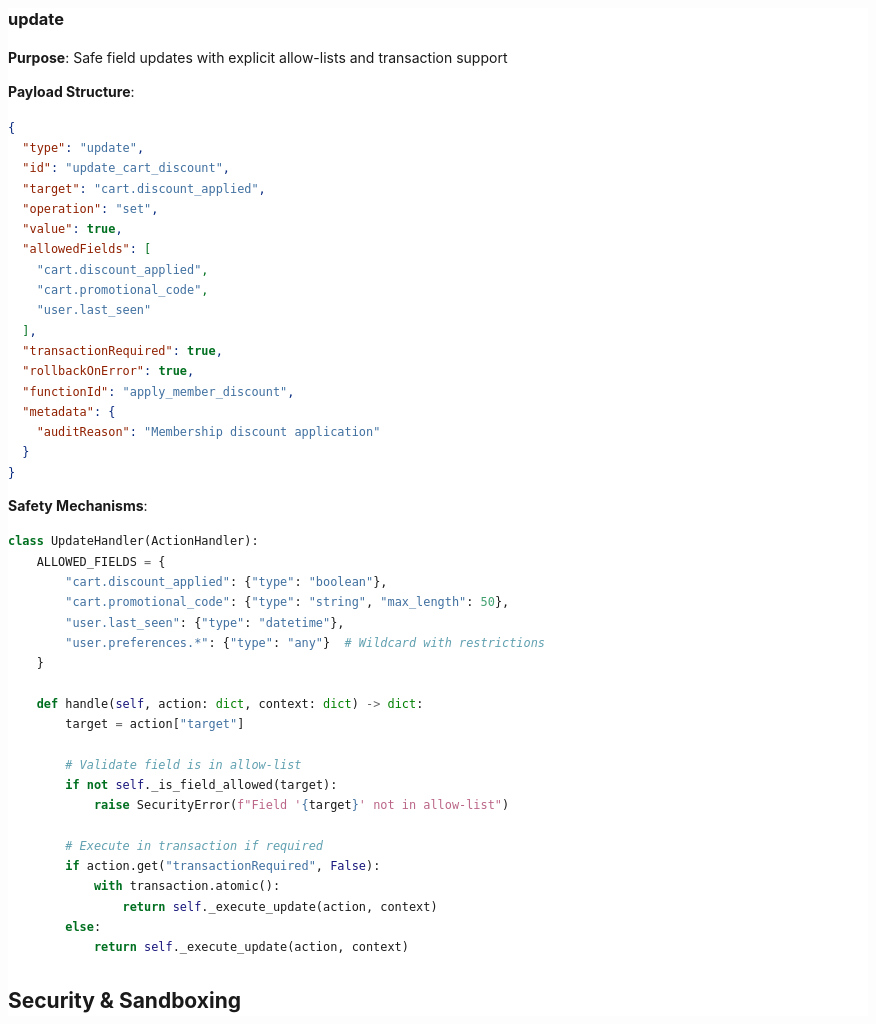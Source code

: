 ### update
**Purpose**: Safe field updates with explicit allow-lists and transaction support

**Payload Structure**:
```json
{
  "type": "update",
  "id": "update_cart_discount",
  "target": "cart.discount_applied",
  "operation": "set",
  "value": true,
  "allowedFields": [
    "cart.discount_applied",
    "cart.promotional_code",
    "user.last_seen"
  ],
  "transactionRequired": true,
  "rollbackOnError": true,
  "functionId": "apply_member_discount",
  "metadata": {
    "auditReason": "Membership discount application"
  }
}
```

**Safety Mechanisms**:
```python
class UpdateHandler(ActionHandler):
    ALLOWED_FIELDS = {
        "cart.discount_applied": {"type": "boolean"},
        "cart.promotional_code": {"type": "string", "max_length": 50},
        "user.last_seen": {"type": "datetime"},
        "user.preferences.*": {"type": "any"}  # Wildcard with restrictions
    }
    
    def handle(self, action: dict, context: dict) -> dict:
        target = action["target"]
        
        # Validate field is in allow-list
        if not self._is_field_allowed(target):
            raise SecurityError(f"Field '{target}' not in allow-list")
            
        # Execute in transaction if required
        if action.get("transactionRequired", False):
            with transaction.atomic():
                return self._execute_update(action, context)
        else:
            return self._execute_update(action, context)
```

## Security & Sandboxing
